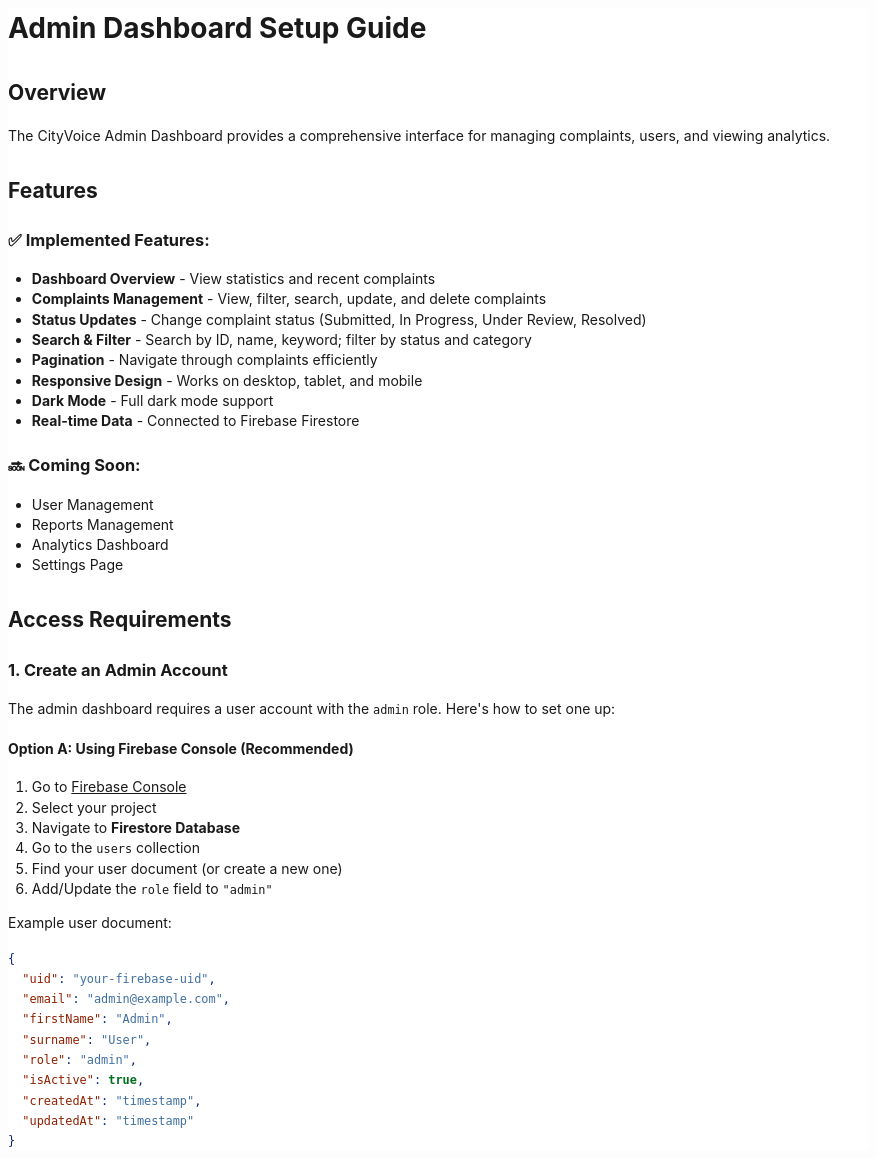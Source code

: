 # Admin Dashboard Setup Guide

## Overview
The CityVoice Admin Dashboard provides a comprehensive interface for managing complaints, users, and viewing analytics.

## Features

### ✅ Implemented Features:
- **Dashboard Overview** - View statistics and recent complaints
- **Complaints Management** - View, filter, search, update, and delete complaints
- **Status Updates** - Change complaint status (Submitted, In Progress, Under Review, Resolved)
- **Search & Filter** - Search by ID, name, keyword; filter by status and category
- **Pagination** - Navigate through complaints efficiently
- **Responsive Design** - Works on desktop, tablet, and mobile
- **Dark Mode** - Full dark mode support
- **Real-time Data** - Connected to Firebase Firestore

### 🔜 Coming Soon:
- User Management
- Reports Management
- Analytics Dashboard
- Settings Page

## Access Requirements

### 1. **Create an Admin Account**

The admin dashboard requires a user account with the `admin` role. Here's how to set one up:

#### Option A: Using Firebase Console (Recommended)

1. Go to [Firebase Console](https://console.firebase.google.com/)
2. Select your project
3. Navigate to **Firestore Database**
4. Go to the `users` collection
5. Find your user document (or create a new one)
6. Add/Update the `role` field to `"admin"`

Example user document:
```json
{
  "uid": "your-firebase-uid",
  "email": "admin@example.com",
  "firstName": "Admin",
  "surname": "User",
  "role": "admin",
  "isActive": true,
  "createdAt": "timestamp",
  "updatedAt": "timestamp"
}
```
